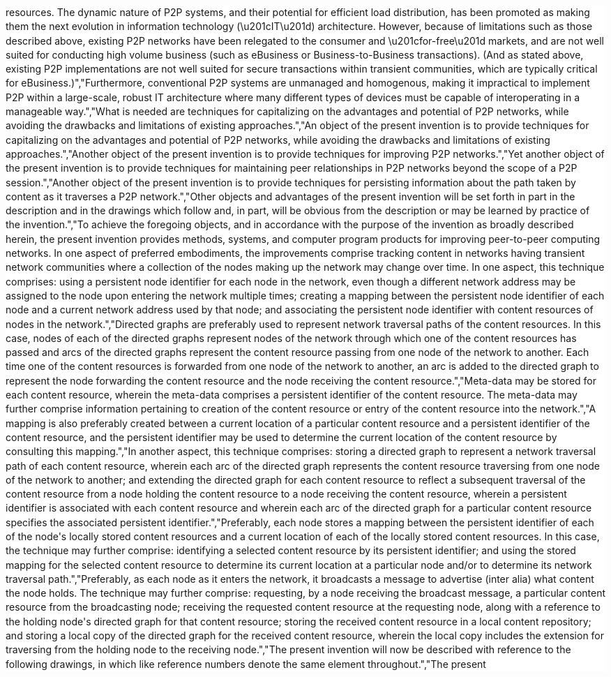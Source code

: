 resources. The dynamic nature of P2P systems, and their potential for efficient load distribution, has been promoted as making them the next evolution in information technology (\u201cIT\u201d) architecture. However, because of limitations such as those described above, existing P2P networks have been relegated to the consumer and \u201cfor-free\u201d markets, and are not well suited for conducting high volume business (such as eBusiness or Business-to-Business transactions). (And as stated above, existing P2P implementations are not well suited for secure transactions within transient communities, which are typically critical for eBusiness.)","Furthermore, conventional P2P systems are unmanaged and homogenous, making it impractical to implement P2P within a large-scale, robust IT architecture where many different types of devices must be capable of interoperating in a manageable way.","What is needed are techniques for capitalizing on the advantages and potential of P2P networks, while avoiding the drawbacks and limitations of existing approaches.","An object of the present invention is to provide techniques for capitalizing on the advantages and potential of P2P networks, while avoiding the drawbacks and limitations of existing approaches.","Another object of the present invention is to provide techniques for improving P2P networks.","Yet another object of the present invention is to provide techniques for maintaining peer relationships in P2P networks beyond the scope of a P2P session.","Another object of the present invention is to provide techniques for persisting information about the path taken by content as it traverses a P2P network.","Other objects and advantages of the present invention will be set forth in part in the description and in the drawings which follow and, in part, will be obvious from the description or may be learned by practice of the invention.","To achieve the foregoing objects, and in accordance with the purpose of the invention as broadly described herein, the present invention provides methods, systems, and computer program products for improving peer-to-peer computing networks. In one aspect of preferred embodiments, the improvements comprise tracking content in networks having transient network communities where a collection of the nodes making up the network may change over time. In one aspect, this technique comprises: using a persistent node identifier for each node in the network, even though a different network address may be assigned to the node upon entering the network multiple times; creating a mapping between the persistent node identifier of each node and a current network address used by that node; and associating the persistent node identifier with content resources of nodes in the network.","Directed graphs are preferably used to represent network traversal paths of the content resources. In this case, nodes of each of the directed graphs represent nodes of the network through which one of the content resources has passed and arcs of the directed graphs represent the content resource passing from one node of the network to another. Each time one of the content resources is forwarded from one node of the network to another, an arc is added to the directed graph to represent the node forwarding the content resource and the node receiving the content resource.","Meta-data may be stored for each content resource, wherein the meta-data comprises a persistent identifier of the content resource. The meta-data may further comprise information pertaining to creation of the content resource or entry of the content resource into the network.","A mapping is also preferably created between a current location of a particular content resource and a persistent identifier of the content resource, and the persistent identifier may be used to determine the current location of the content resource by consulting this mapping.","In another aspect, this technique comprises: storing a directed graph to represent a network traversal path of each content resource, wherein each arc of the directed graph represents the content resource traversing from one node of the network to another; and extending the directed graph for each content resource to reflect a subsequent traversal of the content resource from a node holding the content resource to a node receiving the content resource, wherein a persistent identifier is associated with each content resource and wherein each arc of the directed graph for a particular content resource specifies the associated persistent identifier.","Preferably, each node stores a mapping between the persistent identifier of each of the node's locally stored content resources and a current location of each of the locally stored content resources. In this case, the technique may further comprise: identifying a selected content resource by its persistent identifier; and using the stored mapping for the selected content resource to determine its current location at a particular node and\/or to determine its network traversal path.","Preferably, as each node as it enters the network, it broadcasts a message to advertise (inter alia) what content the node holds. The technique may further comprise: requesting, by a node receiving the broadcast message, a particular content resource from the broadcasting node; receiving the requested content resource at the requesting node, along with a reference to the holding node's directed graph for that content resource; storing the received content resource in a local content repository; and storing a local copy of the directed graph for the received content resource, wherein the local copy includes the extension for traversing from the holding node to the receiving node.","The present invention will now be described with reference to the following drawings, in which like reference numbers denote the same element throughout.","The present